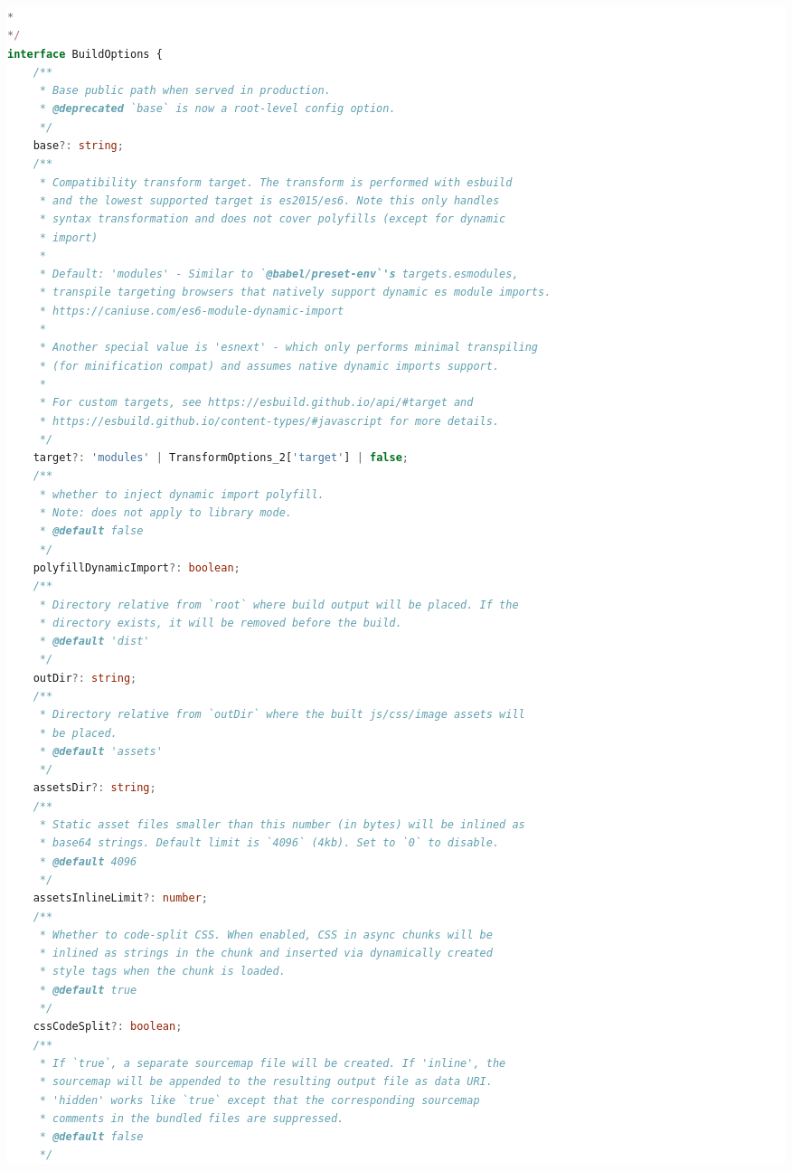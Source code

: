   ```typescript
  *
  */
  interface BuildOptions {
      /**
       * Base public path when served in production.
       * @deprecated `base` is now a root-level config option.
       */
      base?: string;
      /**
       * Compatibility transform target. The transform is performed with esbuild
       * and the lowest supported target is es2015/es6. Note this only handles
       * syntax transformation and does not cover polyfills (except for dynamic
       * import)
       *
       * Default: 'modules' - Similar to `@babel/preset-env`'s targets.esmodules,
       * transpile targeting browsers that natively support dynamic es module imports.
       * https://caniuse.com/es6-module-dynamic-import
       *
       * Another special value is 'esnext' - which only performs minimal transpiling
       * (for minification compat) and assumes native dynamic imports support.
       *
       * For custom targets, see https://esbuild.github.io/api/#target and
       * https://esbuild.github.io/content-types/#javascript for more details.
       */
      target?: 'modules' | TransformOptions_2['target'] | false;
      /**
       * whether to inject dynamic import polyfill.
       * Note: does not apply to library mode.
       * @default false
       */
      polyfillDynamicImport?: boolean;
      /**
       * Directory relative from `root` where build output will be placed. If the
       * directory exists, it will be removed before the build.
       * @default 'dist'
       */
      outDir?: string;
      /**
       * Directory relative from `outDir` where the built js/css/image assets will
       * be placed.
       * @default 'assets'
       */
      assetsDir?: string;
      /**
       * Static asset files smaller than this number (in bytes) will be inlined as
       * base64 strings. Default limit is `4096` (4kb). Set to `0` to disable.
       * @default 4096
       */
      assetsInlineLimit?: number;
      /**
       * Whether to code-split CSS. When enabled, CSS in async chunks will be
       * inlined as strings in the chunk and inserted via dynamically created
       * style tags when the chunk is loaded.
       * @default true
       */
      cssCodeSplit?: boolean;
      /**
       * If `true`, a separate sourcemap file will be created. If 'inline', the
       * sourcemap will be appended to the resulting output file as data URI.
       * 'hidden' works like `true` except that the corresponding sourcemap
       * comments in the bundled files are suppressed.
       * @default false
       */
  ```